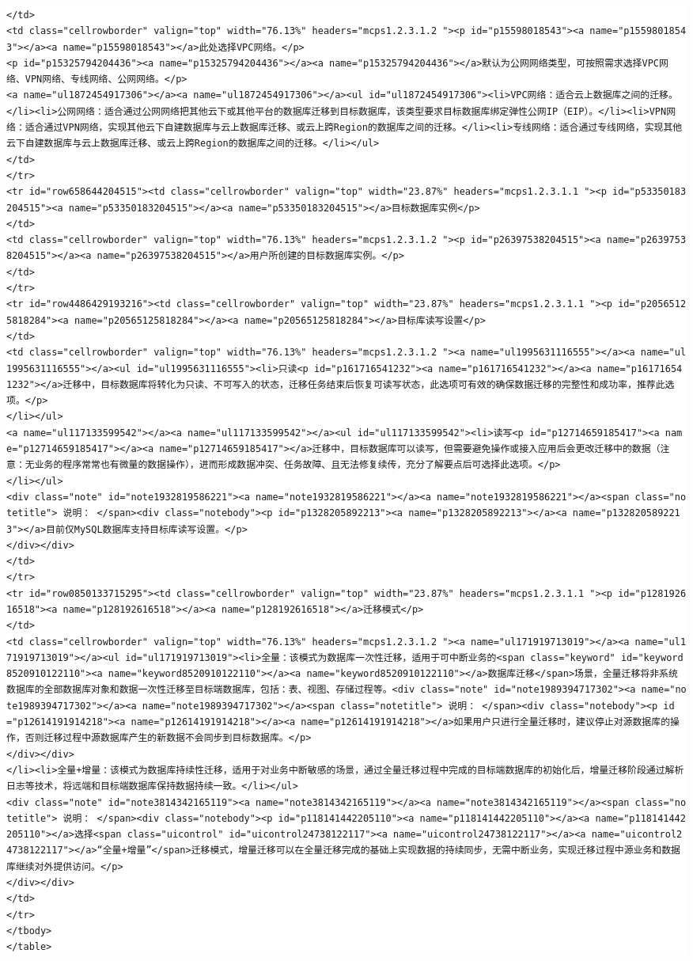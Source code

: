     </td>
    <td class="cellrowborder" valign="top" width="76.13%" headers="mcps1.2.3.1.2 "><p id="p15598018543"><a name="p15598018543"></a><a name="p15598018543"></a>此处选择VPC网络。</p>
    <p id="p15325794204436"><a name="p15325794204436"></a><a name="p15325794204436"></a>默认为公网网络类型，可按照需求选择VPC网络、VPN网络、专线网络、公网网络。</p>
    <a name="ul1872454917306"></a><a name="ul1872454917306"></a><ul id="ul1872454917306"><li>VPC网络：适合云上数据库之间的迁移。</li><li>公网网络：适合通过公网网络把其他云下或其他平台的数据库迁移到目标数据库，该类型要求目标数据库绑定弹性公网IP（EIP）。</li><li>VPN网络：适合通过VPN网络，实现其他云下自建数据库与云上数据库迁移、或云上跨Region的数据库之间的迁移。</li><li>专线网络：适合通过专线网络，实现其他云下自建数据库与云上数据库迁移、或云上跨Region的数据库之间的迁移。</li></ul>
    </td>
    </tr>
    <tr id="row658644204515"><td class="cellrowborder" valign="top" width="23.87%" headers="mcps1.2.3.1.1 "><p id="p53350183204515"><a name="p53350183204515"></a><a name="p53350183204515"></a>目标数据库实例</p>
    </td>
    <td class="cellrowborder" valign="top" width="76.13%" headers="mcps1.2.3.1.2 "><p id="p26397538204515"><a name="p26397538204515"></a><a name="p26397538204515"></a>用户所创建的目标数据库实例。</p>
    </td>
    </tr>
    <tr id="row4486429193216"><td class="cellrowborder" valign="top" width="23.87%" headers="mcps1.2.3.1.1 "><p id="p20565125818284"><a name="p20565125818284"></a><a name="p20565125818284"></a>目标库读写设置</p>
    </td>
    <td class="cellrowborder" valign="top" width="76.13%" headers="mcps1.2.3.1.2 "><a name="ul1995631116555"></a><a name="ul1995631116555"></a><ul id="ul1995631116555"><li>只读<p id="p161716541232"><a name="p161716541232"></a><a name="p161716541232"></a>迁移中，目标数据库将转化为只读、不可写入的状态，迁移任务结束后恢复可读写状态，此选项可有效的确保数据迁移的完整性和成功率，推荐此选项。</p>
    </li></ul>
    <a name="ul117133599542"></a><a name="ul117133599542"></a><ul id="ul117133599542"><li>读写<p id="p12714659185417"><a name="p12714659185417"></a><a name="p12714659185417"></a>迁移中，目标数据库可以读写，但需要避免操作或接入应用后会更改迁移中的数据（注意：无业务的程序常常也有微量的数据操作），进而形成数据冲突、任务故障、且无法修复续传，充分了解要点后可选择此选项。</p>
    </li></ul>
    <div class="note" id="note1932819586221"><a name="note1932819586221"></a><a name="note1932819586221"></a><span class="notetitle"> 说明： </span><div class="notebody"><p id="p1328205892213"><a name="p1328205892213"></a><a name="p1328205892213"></a>目前仅MySQL数据库支持目标库读写设置。</p>
    </div></div>
    </td>
    </tr>
    <tr id="row0850133715295"><td class="cellrowborder" valign="top" width="23.87%" headers="mcps1.2.3.1.1 "><p id="p128192616518"><a name="p128192616518"></a><a name="p128192616518"></a>迁移模式</p>
    </td>
    <td class="cellrowborder" valign="top" width="76.13%" headers="mcps1.2.3.1.2 "><a name="ul171919713019"></a><a name="ul171919713019"></a><ul id="ul171919713019"><li>全量：该模式为数据库一次性迁移，适用于可中断业务的<span class="keyword" id="keyword8520910122110"><a name="keyword8520910122110"></a><a name="keyword8520910122110"></a>数据库迁移</span>场景，全量迁移将非系统数据库的全部数据库对象和数据一次性迁移至目标端数据库，包括：表、视图、存储过程等。<div class="note" id="note1989394717302"><a name="note1989394717302"></a><a name="note1989394717302"></a><span class="notetitle"> 说明： </span><div class="notebody"><p id="p12614191914218"><a name="p12614191914218"></a><a name="p12614191914218"></a>如果用户只进行全量迁移时，建议停止对源数据库的操作，否则迁移过程中源数据库产生的新数据不会同步到目标数据库。</p>
    </div></div>
    </li><li>全量+增量：该模式为数据库持续性迁移，适用于对业务中断敏感的场景，通过全量迁移过程中完成的目标端数据库的初始化后，增量迁移阶段通过解析日志等技术，将远端和目标端数据库保持数据持续一致。</li></ul>
    <div class="note" id="note3814342165119"><a name="note3814342165119"></a><a name="note3814342165119"></a><span class="notetitle"> 说明： </span><div class="notebody"><p id="p118141442205110"><a name="p118141442205110"></a><a name="p118141442205110"></a>选择<span class="uicontrol" id="uicontrol24738122117"><a name="uicontrol24738122117"></a><a name="uicontrol24738122117"></a>“全量+增量”</span>迁移模式，增量迁移可以在全量迁移完成的基础上实现数据的持续同步，无需中断业务，实现迁移过程中源业务和数据库继续对外提供访问。</p>
    </div></div>
    </td>
    </tr>
    </tbody>
    </table>
